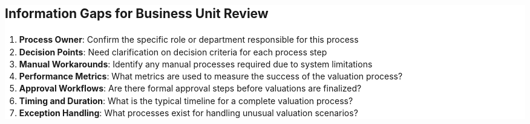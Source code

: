## Information Gaps for Business Unit Review

1. **Process Owner**: Confirm the specific role or department responsible for this process
2. **Decision Points**: Need clarification on decision criteria for each process step
3. **Manual Workarounds**: Identify any manual processes required due to system limitations
4. **Performance Metrics**: What metrics are used to measure the success of the valuation process?
5. **Approval Workflows**: Are there formal approval steps before valuations are finalized?
6. **Timing and Duration**: What is the typical timeline for a complete valuation process?
7. **Exception Handling**: What processes exist for handling unusual valuation scenarios?
